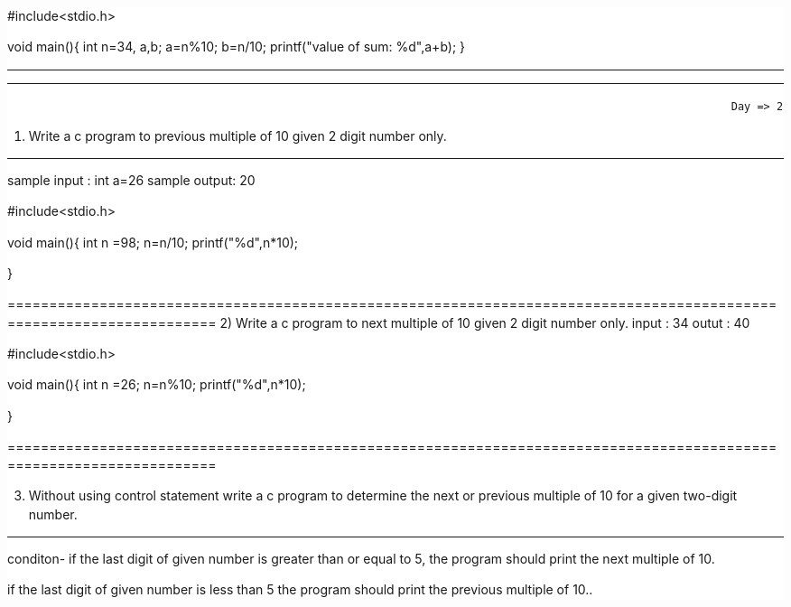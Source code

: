 #include<stdio.h>

void main(){
 int n=34, a,b;
 a=n%10;
 b=n/10;
 printf("value of sum: %d",a+b);
}

_____________________________________________________________________________________________________________________________
_____________________________________________________________________________________________________________________________                      
                                                                                                                          
                                                                                                                    Day => 2

1) Write a c program to previous multiple of 10 given 2 digit number only.
------
sample input : int a=26
sample output: 20

#include<stdio.h>

void main(){
    int n =98;
    n=n/10;
    printf("%d",n*10);

}

=====================================================================================================================
2) Write a c program to next multiple of 10 given 2 digit number only.
input : 34
outut : 40

#include<stdio.h>

void main(){
    int n =26;
    n=n%10;
    printf("%d",n*10);

}

=====================================================================================================================



3) Without using control statement write a c program to determine the next or previous multiple of 10 for a given two-digit number.
--------------
conditon-
if the last digit of given number is greater than or equal to 5, the program should print the next multiple of 10.

if the last digit of given number is less than 5 the program should print the previous multiple of 10..

